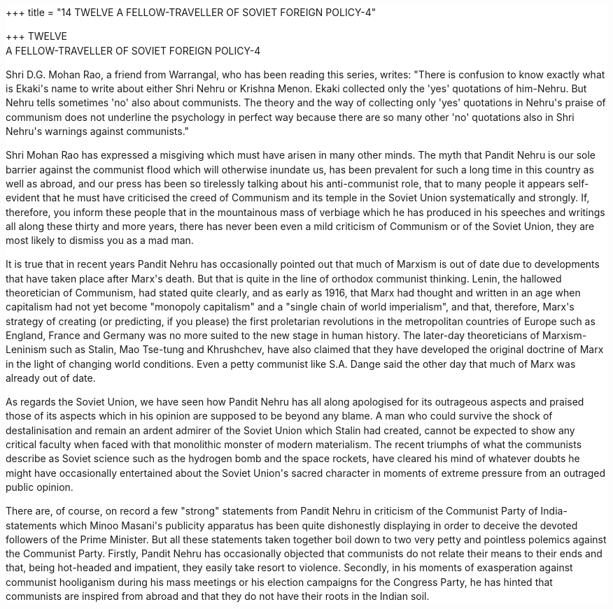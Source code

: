 +++
title = "14  TWELVE A FELLOW-TRAVELLER OF SOVIET FOREIGN POLICY-4"

+++
TWELVE  
A FELLOW-TRAVELLER OF SOVIET FOREIGN POLICY-4

Shri D.G. Mohan Rao, a friend from Warrangal, who has been reading this series, writes: "There is confusion to know exactly what is Ekaki's name to write about either Shri Nehru or Krishna Menon. Ekaki collected only the 'yes' quotations of him-Nehru. But Nehru tells sometimes 'no' also about communists. The theory and the way of collecting only 'yes' quotations in Nehru's praise of communism does not underline the psychology in perfect way because there are so many other 'no' quotations also in Shri Nehru's warnings against communists."

Shri Mohan Rao has expressed a misgiving which must have arisen in many other minds. The myth that Pandit Nehru is our sole barrier against the communist flood which will otherwise inundate us, has been prevalent for such a long time in this country as well as abroad, and our press has been so tirelessly talking about his anti-communist role, that to many people it appears self-evident that he must have criticised the creed of Communism and its temple in the Soviet Union systematically and strongly. If, therefore, you inform these people that in the mountainous mass of verbiage which he has produced in his speeches and writings all along these thirty and more years, there has never been even a mild criticism of Communism or of the Soviet Union, they are most likely to dismiss you as a mad man.

It is true that in recent years Pandit Nehru has occasionally pointed out that much of Marxism is out of date due to developments that have taken place after Marx's death. But that is quite in the line of orthodox communist thinking. Lenin, the hallowed theoretician of Communism, had stated quite clearly, and as early as 1916, that Marx had thought and written in an age when capitalism had not yet become "monopoly capitalism" and a "single chain of world imperialism", and that, therefore, Marx's strategy of creating (or predicting, if you please) the first proletarian revolutions in the metropolitan countries of Europe such as England, France and Germany was no more suited to the new stage in human history. The later-day theoreticians of Marxism-Leninism such as Stalin, Mao Tse-tung and Khrushchev, have also claimed that they have developed the original doctrine of Marx in the light of changing world conditions. Even a petty communist like S.A. Dange said the other day that much of Marx was already out of date.

As regards the Soviet Union, we have seen how Pandit Nehru has all along apologised for its outrageous aspects and praised those of its aspects which in his opinion are supposed to be beyond any blame. A man who could survive the shock of destalinisation and remain an ardent admirer of the Soviet Union which Stalin had created, cannot be expected to show any critical faculty when faced with that monolithic monster of modern materialism. The recent triumphs of what the communists describe as Soviet science such as the hydrogen bomb and the space rockets, have cleared his mind of whatever doubts he might have occasionally entertained about the Soviet Union's sacred character in moments of extreme pressure from an outraged public opinion.

There are, of course, on record a few "strong" statements from Pandit Nehru in criticism of the Communist Party of India-statements which Minoo Masani's publicity apparatus has been quite dishonestly displaying in order to deceive the devoted followers of the Prime Minister. But all these statements taken together boil down to two very petty and pointless polemics against the Communist Party. Firstly, Pandit Nehru has occasionally objected that communists do not relate their means to their ends and that, being hot-headed and impatient, they easily take resort to violence. Secondly, in his moments of exasperation against communist hooliganism during his mass meetings or his election campaigns for the Congress Party, he has hinted that communists are inspired from abroad and that they do not have their roots in the Indian soil.
